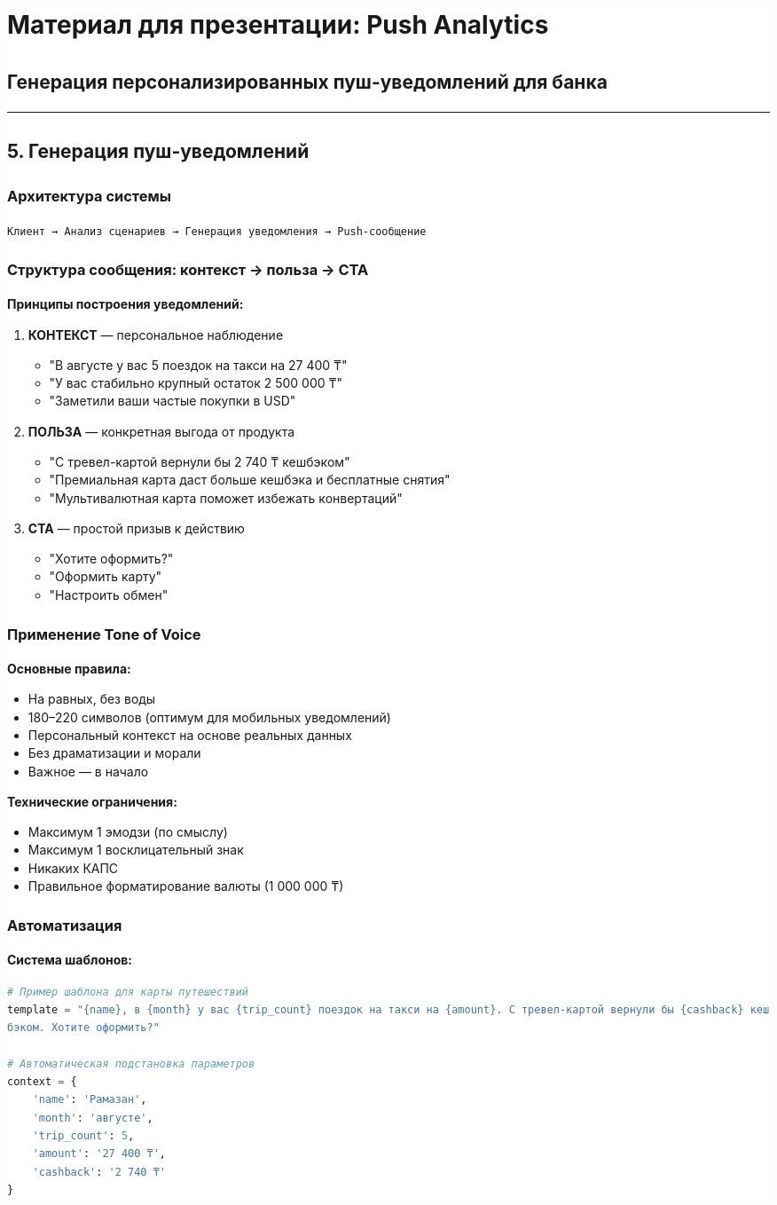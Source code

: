 # Материал для презентации: Push Analytics
## Генерация персонализированных пуш-уведомлений для банка

---

## 5. Генерация пуш-уведомлений

### Архитектура системы
```
Клиент → Анализ сценариев → Генерация уведомления → Push-сообщение
```

### Структура сообщения: контекст → польза → CTA

**Принципы построения уведомлений:**

1. **КОНТЕКСТ** — персональное наблюдение
   - "В августе у вас 5 поездок на такси на 27 400 ₸"
   - "У вас стабильно крупный остаток 2 500 000 ₸"
   - "Заметили ваши частые покупки в USD"

2. **ПОЛЬЗА** — конкретная выгода от продукта
   - "С тревел-картой вернули бы 2 740 ₸ кешбэком"
   - "Премиальная карта даст больше кешбэка и бесплатные снятия"
   - "Мультивалютная карта поможет избежать конвертаций"

3. **CTA** — простой призыв к действию
   - "Хотите оформить?"
   - "Оформить карту"
   - "Настроить обмен"

### Применение Tone of Voice

**Основные правила:**
- На равных, без воды
- 180–220 символов (оптимум для мобильных уведомлений)
- Персональный контекст на основе реальных данных
- Без драматизации и морали
- Важное — в начало

**Технические ограничения:**
- Максимум 1 эмодзи (по смыслу)
- Максимум 1 восклицательный знак
- Никаких КАПС
- Правильное форматирование валюты (1 000 000 ₸)

### Автоматизация

**Система шаблонов:**
```python
# Пример шаблона для карты путешествий
template = "{name}, в {month} у вас {trip_count} поездок на такси на {amount}. С тревел-картой вернули бы {cashback} кешбэком. Хотите оформить?"

# Автоматическая подстановка параметров
context = {
    'name': 'Рамазан',
    'month': 'августе', 
    'trip_count': 5,
    'amount': '27 400 ₸',
    'cashback': '2 740 ₸'
}
```
